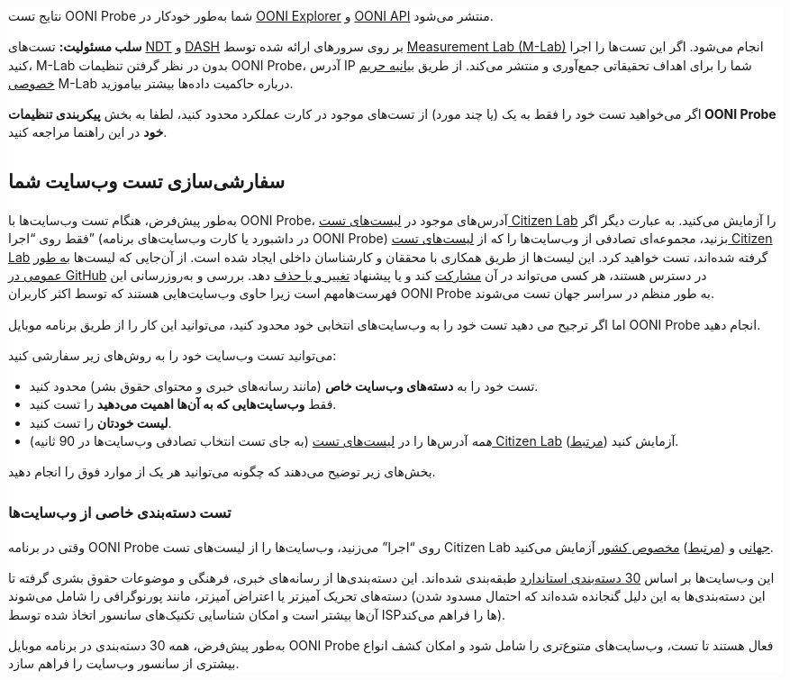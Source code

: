 نتایج تست OONI Probe شما به‌طور خودکار در [OONI Explorer](https://explorer.ooni.org/) و [OONI API](https://api.ooni.io/) منتشر می‌شود.

**سلب مسئولیت:** تست‌های [NDT](https://ooni.org/nettest/ndt/) و  [DASH](https://ooni.org/nettest/dash/) بر روی سرورهای ارائه شده توسط [Measurement Lab (M-Lab)](https://www.measurementlab.net/) انجام می‌شود. اگر این تست‌ها را اجرا کنید، M-Lab بدون در نظر گرفتن تنظیمات OONI Probe، آدرس IP شما را برای اهداف تحقیقاتی جمع‌آوری و منتشر می‌کند. از طریق [بیانیه حریم خصوصی](https://www.measurementlab.net/privacy/) M-Lab درباره حاکمیت داده‌ها بیشتر بیاموزید.

اگر می‌خواهید تست خود را فقط به یک (یا چند مورد) از تست‌های موجود در کارت عملکرد محدود کنید، لطفا به بخش **پیکربندی تنظیمات OONI Probe خود** در این راهنما مراجعه کنید.


## سفارشی‌سازی تست وب‌سایت شما

به‌طور پیش‌فرض، هنگام تست وب‌سایت‌ها با OONI Probe، آدرس‌های موجود در [لیست‌های تست Citizen Lab](https://github.com/citizenlab/test-lists/tree/master/lists) را آزمایش می‌کنید. به عبارت دیگر اگر فقط روی “اجرا” (در داشبورد یا کارت وب‌سایت‌های برنامه OONI Probe) بزنید، مجموعه‌ای تصادفی از وب‌سایت‌ها را که از [لیست‌های تست Citizen Lab](https://github.com/citizenlab/test-lists/tree/master/lists) گرفته شده‌اند، تست خواهید کرد. این لیست‌ها از طریق همکاری با محققان و کارشناسان داخلی ایجاد شده است. از آن‌جایی که لیست‌ها [به طور عمومی در GitHub](https://github.com/citizenlab/test-lists/tree/master/lists) در دسترس هستند، هر کسی می‌تواند در آن [مشارکت](https://ooni.org/get-involved/contribute-test-lists) کند و یا پیشنهاد [تغییر و یا حذف](https://ooni.org/get-involved/contribute-test-lists) دهد. بررسی و به‌روزرسانی این فهرست‌هامهم است زیرا حاوی وب‌سایت‌هایی هستند که توسط اکثر کاربران OONI Probe به طور منظم در سراسر جهان تست می‌شوند.

اما اگر ترجیح می دهید تست خود را به وب‌سایت‌های انتخابی خود محدود کنید، می‌توانید این کار را از طریق برنامه موبایل OONI Probe انجام دهید.

می‌توانید تست وب‌سایت خود را به روش‌های زیر سفارشی کنید:

* تست خود را به **دسته‌های وب‌سایت خاص** (مانند رسانه‌های خبری و محتوای حقوق بشر) محدود کنید.
* فقط **وب‌سایت‌هایی که به آن‌ها اهمیت می‌دهید** را تست کنید.
* **لیست خودتان** را تست کنید.
* (به جای تست انتخاب تصادفی وب‌سایت‌ها در 90 ثانیه) *همه* آدرس‌ها را در [لیست‌های تست Citizen Lab](https://github.com/citizenlab/test-lists/tree/master/lists) ([مرتبط](https://ooni.org/support/faq/#which-websites-will-i-test-for-censorship-with-ooni-probe)) آزمایش کنید.

بخش‌های زیر توضیح می‌دهند که چگونه می‌توانید هر یک از موارد فوق را انجام دهید.

### تست دسته‌بندی خاصی از وب‌سایت‌ها

وقتی در برنامه OONI Probe روی “اجرا” می‌زنید، وب‌سایت‌ها را از لیست‌های تست Citizen Lab [جهانی](https://github.com/citizenlab/test-lists/blob/master/lists/global.csv) و ([مرتبط](https://ooni.org/support/faq/#which-websites-will-i-test-for-censorship-with-ooni-probe)) [مخصوص کشور](https://github.com/citizenlab/test-lists/tree/master/lists) آزمایش می‌کنید.

این وب‌سایت‌ها بر اساس [30 دسته‌بندی استاندارد](https://ooni.org/get-involved/contribute-test-lists/#what-are-test-lists) طبقه‌بندی شده‌اند. این دسته‌بندی‌ها از رسانه‌های خبری، فرهنگی و موضوعات حقوق بشری گرفته تا دسته‌های تحریک آمیزتر یا اعتراض آمیزتر، مانند پورنوگرافی را شامل می‌شوند (این دسته‌بندی‌ها به این دلیل گنجانده شده‌اند که احتمال مسدود شدن آن‌ها بیشتر است و امکان شناسایی تکنیک‌های سانسور اتخاذ شده توسط ISP‌ها را فراهم می‌کند).

به‌طور پیش‌فرض، همه 30 دسته‌بندی در برنامه موبایل OONI Probe فعال هستند تا تست، وب‌سایت‌های متنوع‌تری را شامل شود و امکان کشف انواع بیشتری از سانسور وب‌سایت را فراهم سازد.

